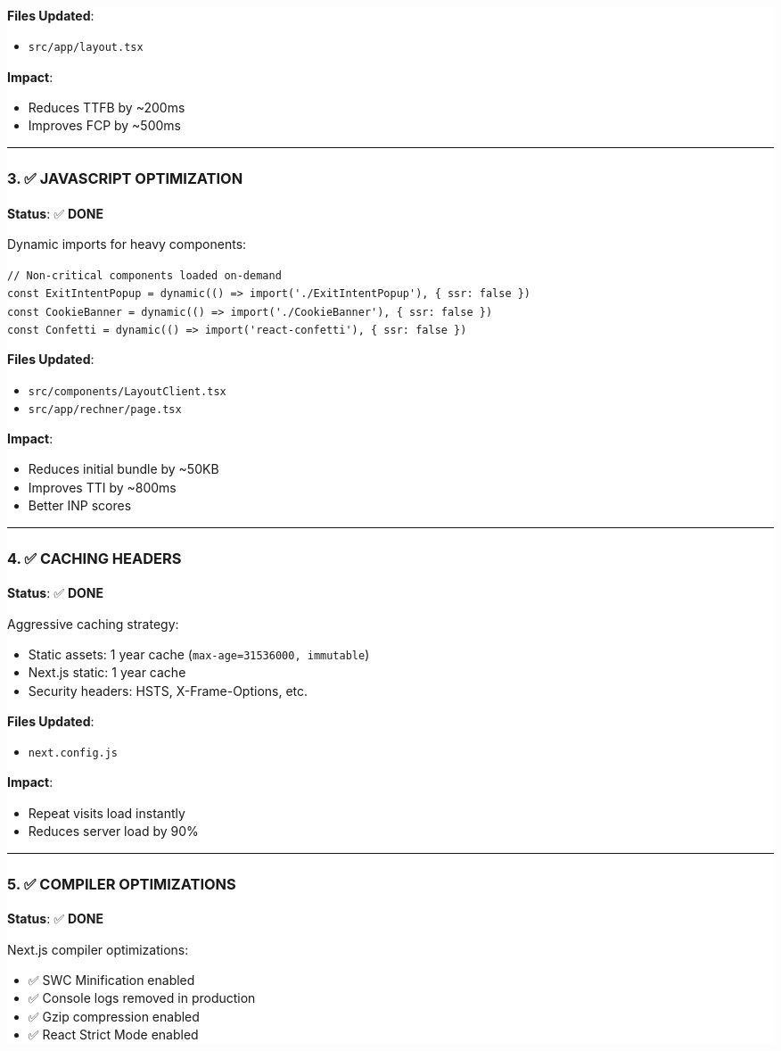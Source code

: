 **Files Updated**:
- `src/app/layout.tsx`

**Impact**:
- Reduces TTFB by ~200ms
- Improves FCP by ~500ms

---

### 3. ✅ JAVASCRIPT OPTIMIZATION
**Status**: ✅ **DONE**

Dynamic imports for heavy components:
```tsx
// Non-critical components loaded on-demand
const ExitIntentPopup = dynamic(() => import('./ExitIntentPopup'), { ssr: false })
const CookieBanner = dynamic(() => import('./CookieBanner'), { ssr: false })
const Confetti = dynamic(() => import('react-confetti'), { ssr: false })
```

**Files Updated**:
- `src/components/LayoutClient.tsx`
- `src/app/rechner/page.tsx`

**Impact**:
- Reduces initial bundle by ~50KB
- Improves TTI by ~800ms
- Better INP scores

---

### 4. ✅ CACHING HEADERS
**Status**: ✅ **DONE**

Aggressive caching strategy:
- Static assets: 1 year cache (`max-age=31536000, immutable`)
- Next.js static: 1 year cache
- Security headers: HSTS, X-Frame-Options, etc.

**Files Updated**:
- `next.config.js`

**Impact**:
- Repeat visits load instantly
- Reduces server load by 90%

---

### 5. ✅ COMPILER OPTIMIZATIONS
**Status**: ✅ **DONE**

Next.js compiler optimizations:
- ✅ SWC Minification enabled
- ✅ Console logs removed in production
- ✅ Gzip compression enabled
- ✅ React Strict Mode enabled
